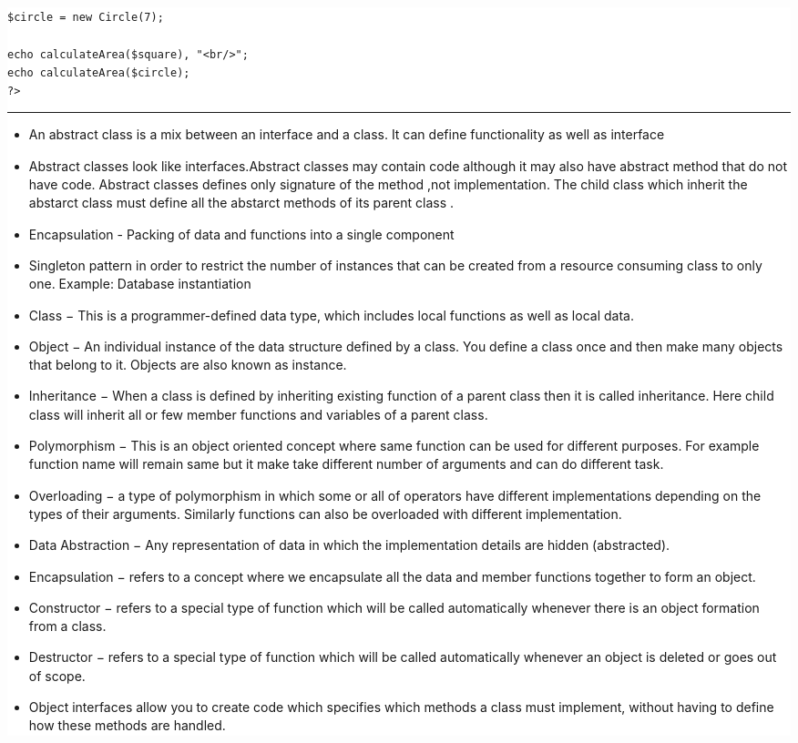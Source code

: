 ```  <?php
$circle = new Circle(7);

echo calculateArea($square), "<br/>";
echo calculateArea($circle);
?>

```
___

- An abstract class is a mix between an interface and a class. It can define functionality as well as interface 
- Abstract classes look like interfaces.Abstract classes may contain code although it may also have abstract method that do not have code. Abstract classes defines only signature of the method ,not implementation. The child class which inherit the abstarct class must define all the abstarct methods of its parent class .

- Encapsulation - Packing of data and functions into a single component

- Singleton pattern in order to restrict the number of instances that can be created from a resource consuming class to only one.
Example: Database instantiation




- Class − This is a programmer-defined data type, which includes local functions as well as local data. 

- Object − An individual instance of the data structure defined by a class. You define a class once and then make many objects that belong to it. Objects are also known as instance.

- Inheritance − When a class is defined by inheriting existing function of a parent class then it is called inheritance. Here child class will inherit all or few member functions and variables of a parent class.

- Polymorphism − This is an object oriented concept where same function can be used for different purposes. For example function name will remain same but it make take different number of arguments and can do different task.

- Overloading − a type of polymorphism in which some or all of operators have different implementations depending on the types of their arguments. Similarly functions can also be overloaded with different implementation.

- Data Abstraction − Any representation of data in which the implementation details are hidden (abstracted).

- Encapsulation − refers to a concept where we encapsulate all the data and member functions together to form an object.

- Constructor − refers to a special type of function which will be called automatically whenever there is an object formation from a class.

- Destructor − refers to a special type of function which will be called automatically whenever an object is deleted or goes out of scope.


- Object interfaces allow you to create code which specifies which methods a class must implement, without having to define how these methods are handled.

